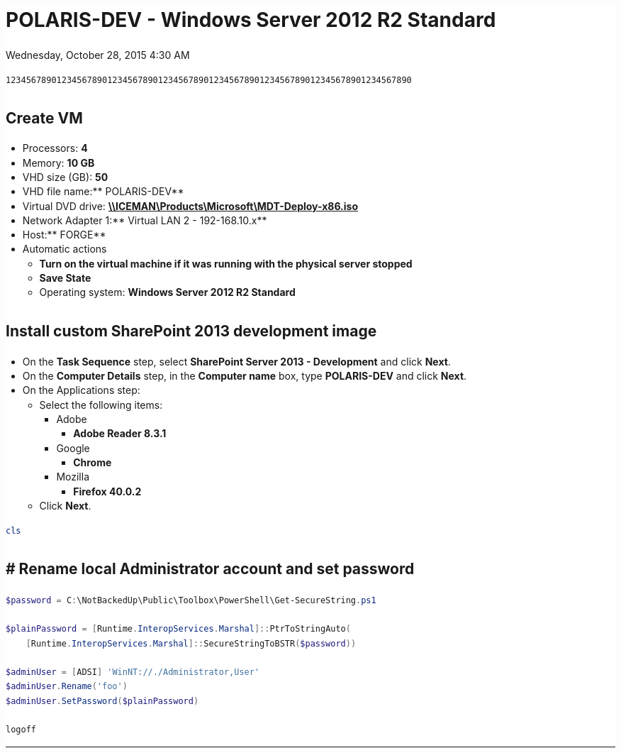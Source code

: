 ﻿# POLARIS-DEV - Windows Server 2012 R2 Standard

Wednesday, October 28, 2015
4:30 AM

```Text
12345678901234567890123456789012345678901234567890123456789012345678901234567890
```

## Create VM

- Processors: **4**
- Memory: **10 GB**
- VHD size (GB): **50**
- VHD file name:** POLARIS-DEV**
- Virtual DVD drive: **[\\\\ICEMAN\\Products\\Microsoft\\MDT-Deploy-x86.iso](\\ICEMAN\Products\Microsoft\MDT-Deploy-x86.iso)**
- Network Adapter 1:** Virtual LAN 2 - 192-168.10.x**
- Host:** FORGE**
- Automatic actions
  - **Turn on the virtual machine if it was running with the physical server stopped**
  - **Save State**
  - Operating system: **Windows Server 2012 R2 Standard**

## Install custom SharePoint 2013 development image

- On the **Task Sequence** step, select **SharePoint Server 2013 - Development** and click **Next**.
- On the **Computer Details** step, in the **Computer name** box, type **POLARIS-DEV** and click **Next**.
- On the Applications step:
  - Select the following items:
    - Adobe
      - **Adobe Reader 8.3.1**
    - Google
      - **Chrome**
    - Mozilla
      - **Firefox 40.0.2**
  - Click **Next**.

```PowerShell
cls
```

## # Rename local Administrator account and set password

```PowerShell
$password = C:\NotBackedUp\Public\Toolbox\PowerShell\Get-SecureString.ps1

$plainPassword = [Runtime.InteropServices.Marshal]::PtrToStringAuto(
    [Runtime.InteropServices.Marshal]::SecureStringToBSTR($password))

$adminUser = [ADSI] 'WinNT://./Administrator,User'
$adminUser.Rename('foo')
$adminUser.SetPassword($plainPassword)

logoff
```

---